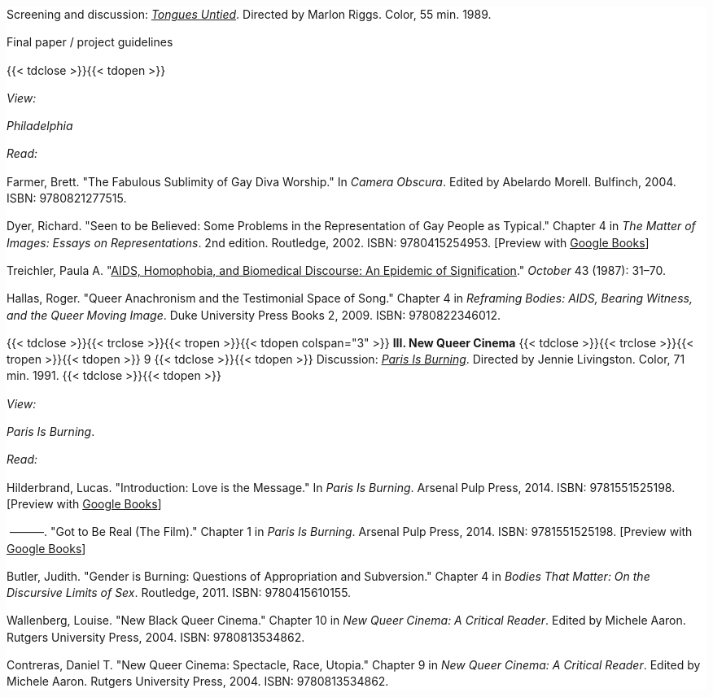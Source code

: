 Screening and discussion: [_Tongues Untied_](https://www.imdb.com/title/tt0103099/?ref_=nv_sr_1). Directed by Marlon Riggs. Color, 55 min. 1989.

Final paper / project guidelines

{{< tdclose >}}{{< tdopen >}}

_View:_

_Philadelphia_

_Read:_

Farmer, Brett. "The Fabulous Sublimity of Gay Diva Worship." In _Camera Obscura_. Edited by Abelardo Morell. Bulfinch, 2004. ISBN: 9780821277515. 

Dyer, Richard. "Seen to be Believed: Some Problems in the Representation of Gay People as Typical." Chapter 4 in _The Matter of Images: Essays on Representations_. 2nd edition. Routledge, 2002. ISBN: 9780415254953. \[Preview with [Google Books](https://books.google.com/books?id=a6cEHhFaFNMC&pg=PA19=onepage#v=onepage&q&f=false)\]

Treichler, Paula A. "[AIDS, Homophobia, and Biomedical Discourse: An Epidemic of Signification](https://www.jstor.org/stable/3397564?seq=1#page_scan_tab_contents)." _October_ 43 (1987): 31–70.

Hallas, Roger. "Queer Anachronism and the Testimonial Space of Song." Chapter 4 in _Reframing Bodies: AIDS, Bearing Witness, and the Queer Moving Image_. Duke University Press Books 2, 2009. ISBN: 9780822346012.

{{< tdclose >}}{{< trclose >}}{{< tropen >}}{{< tdopen colspan="3" >}}
**III. New Queer Cinema**
{{< tdclose >}}{{< trclose >}}{{< tropen >}}{{< tdopen >}}
9
{{< tdclose >}}{{< tdopen >}}
Discussion: [_Paris Is Burning_](https://www.imdb.com/title/tt0100332/?ref_=nv_sr_1). Directed by Jennie Livingston. Color, 71 min. 1991.
{{< tdclose >}}{{< tdopen >}}

_View:_

_Paris Is Burning_.

_Read:_

Hilderbrand, Lucas. "Introduction: Love is the Message." In _Paris Is Burning_. Arsenal Pulp Press, 2014. ISBN: 9781551525198. \[Preview with [Google Books](https://books.google.com/books?id=KK42DwAAQBAJ&pg=PAfrontcover#v=onepage&q&f=false)\]

 ———. "Got to Be Real (The Film)." Chapter 1 in _Paris Is Burning_. Arsenal Pulp Press, 2014. ISBN: 9781551525198. \[Preview with [Google Books](https://books.google.com/books?id=KK42DwAAQBAJ&pg=PAfrontcover#v=onepage&q&f=false)\]

Butler, Judith. "Gender is Burning: Questions of Appropriation and Subversion." Chapter 4 in _Bodies That Matter: On the Discursive Limits of Sex_. Routledge, 2011. ISBN: 9780415610155. 

Wallenberg, Louise. "New Black Queer Cinema." Chapter 10 in _New Queer Cinema: A Critical Reader_. Edited by Michele Aaron. Rutgers University Press, 2004. ISBN: 9780813534862.

Contreras, Daniel T. "New Queer Cinema: Spectacle, Race, Utopia." Chapter 9 in _New Queer Cinema: A Critical Reader_. Edited by Michele Aaron. Rutgers University Press, 2004. ISBN: 9780813534862. 
